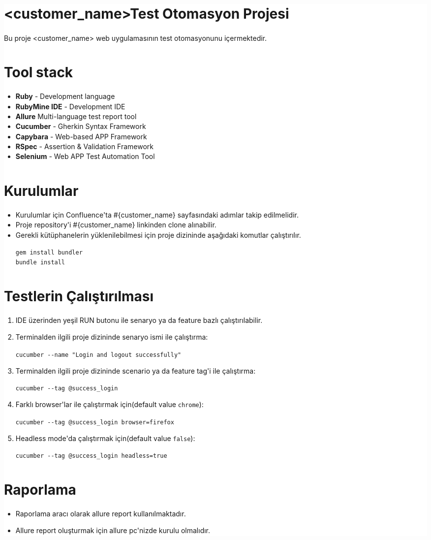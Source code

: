 # <customer_name>Test Otomasyon Projesi

Bu proje <customer_name> web uygulamasının test otomasyonunu içermektedir.

# Tool stack

* **Ruby** - Development language
* **RubyMine IDE** - Development IDE
* **Allure** Multi-language test report tool
* **Cucumber** - Gherkin Syntax Framework
* **Capybara** - Web-based APP Framework
* **RSpec** - Assertion & Validation Framework
* **Selenium** - Web APP Test Automation Tool

# Kurulumlar

* Kurulumlar için Confluence'ta #{customer_name} sayfasındaki adımlar takip edilmelidir.
* Proje repository'i #{customer_name} linkinden clone alınabilir.
* Gerekli kütüphanelerin yüklenilebilmesi için proje dizininde aşağıdaki komutlar çalıştırılır.
  ```
  gem install bundler
  bundle install
  ```

# Testlerin Çalıştırılması

1. IDE üzerinden yeşil RUN butonu ile senaryo ya da feature bazlı çalıştırılabilir.


2. Terminalden ilgili proje dizininde senaryo ismi ile çalıştırma:

   `cucumber --name "Login and logout successfully"`


3. Terminalden ilgili proje dizininde scenario ya da feature tag'i ile çalıştırma:

   `cucumber --tag @success_login`


4. Farklı browser'lar ile çalıştırmak için(default value `chrome`):

   `cucumber --tag @success_login browser=firefox`


5. Headless mode'da çalıştırmak için(default value `false`):

   `cucumber --tag @success_login headless=true`

# Raporlama
* Raporlama aracı olarak allure report kullanılmaktadır.


* Allure report oluşturmak için allure pc'nizde kurulu olmalıdır.
